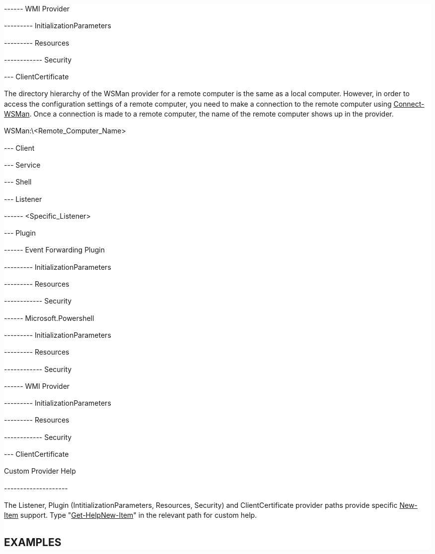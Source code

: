  \-\-\-\-\-\- WMI Provider  
  
 \-\-\-\-\-\-\-\-\- InitializationParameters  
  
 \-\-\-\-\-\-\-\-\- Resources  
  
 \-\-\-\-\-\-\-\-\-\-\-\- Security  
  
 \-\-\- ClientCertificate  
  
 The directory hierarchy of the WSMan provider for a remote computer is the same as a local computer. However, in order to access the configuration settings of a remote computer, you need to make a connection to the remote computer using [Connect-WSMan](Connect-WSMan.md). Once a connection is made to a remote computer, the name of the remote computer shows up in the provider.  
  
 WSMan:\\\<Remote\_Computer\_Name\>  
  
 \-\-\- Client  
  
 \-\-\- Service  
  
 \-\-\- Shell  
  
 \-\-\- Listener  
  
 \-\-\-\-\-\- \<Specific\_Listener\>  
  
 \-\-\- Plugin  
  
 \-\-\-\-\-\- Event Forwarding Plugin  
  
 \-\-\-\-\-\-\-\-\- InitializationParameters  
  
 \-\-\-\-\-\-\-\-\- Resources  
  
 \-\-\-\-\-\-\-\-\-\-\-\- Security  
  
 \-\-\-\-\-\- Microsoft.Powershell  
  
 \-\-\-\-\-\-\-\-\- InitializationParameters  
  
 \-\-\-\-\-\-\-\-\- Resources  
  
 \-\-\-\-\-\-\-\-\-\-\-\- Security  
  
 \-\-\-\-\-\- WMI Provider  
  
 \-\-\-\-\-\-\-\-\- InitializationParameters  
  
 \-\-\-\-\-\-\-\-\- Resources  
  
 \-\-\-\-\-\-\-\-\-\-\-\- Security  
  
 \-\-\- ClientCertificate  
  
 Custom Provider Help  
  
 \-\-\-\-\-\-\-\-\-\-\-\-\-\-\-\-\-\-\-\-  
  
 The Listener, Plugin \(IntitializationParameters, Resources, Security\) and ClientCertificate provider paths provide specific [New-Item](New-Item.md) support.  Type "[Get-Help](Get-Help.md)[New-Item](New-Item.md)" in the relevant path for custom help.  
  
## EXAMPLES  
  